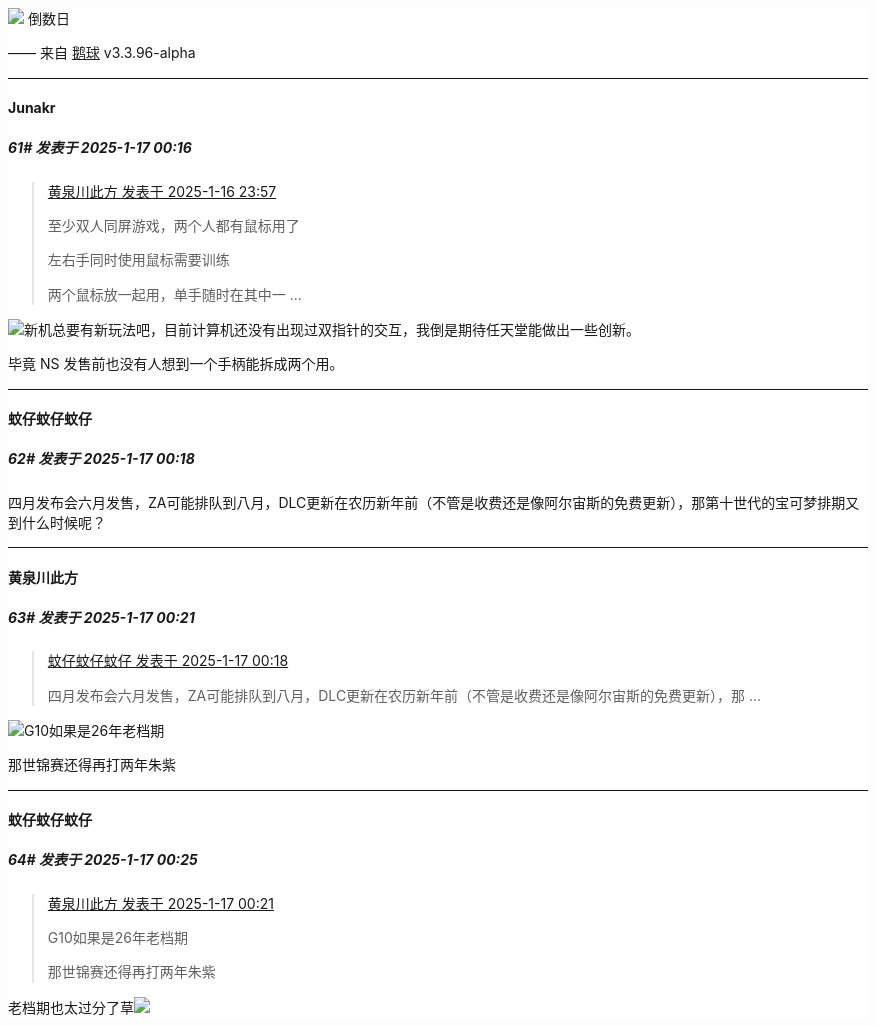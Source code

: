 <img src="https://p.sda1.dev/21/9ac7130db7acc08770b53455a19a1e34/image.jpg" referrerpolicy="no-referrer">
倒数日

—— 来自 [鹅球](https://www.pgyer.com/xfPejhuq) v3.3.96-alpha

*****

####  Junakr  
##### 61#       发表于 2025-1-17 00:16

<blockquote><a href="httphttps://bbs.saraba1st.com/2b/forum.php?mod=redirect&amp;goto=findpost&amp;pid=67199462&amp;ptid=2242386" target="_blank">黄泉川此方 发表于 2025-1-16 23:57</a>

至少双人同屏游戏，两个人都有鼠标用了

左右手同时使用鼠标需要训练

两个鼠标放一起用，单手随时在其中一 ...</blockquote>
<img src="https://static.saraba1st.com/image/smiley/face2017/068.png" referrerpolicy="no-referrer">新机总要有新玩法吧，目前计算机还没有出现过双指针的交互，我倒是期待任天堂能做出一些创新。

毕竟 NS 发售前也没有人想到一个手柄能拆成两个用。

*****

####  蚊仔蚊仔蚊仔  
##### 62#       发表于 2025-1-17 00:18

四月发布会六月发售，ZA可能排队到八月，DLC更新在农历新年前（不管是收费还是像阿尔宙斯的免费更新），那第十世代的宝可梦排期又到什么时候呢？

*****

####  黄泉川此方  
##### 63#       发表于 2025-1-17 00:21

<blockquote><a href="httphttps://bbs.saraba1st.com/2b/forum.php?mod=redirect&amp;goto=findpost&amp;pid=67199684&amp;ptid=2242386" target="_blank">蚊仔蚊仔蚊仔 发表于 2025-1-17 00:18</a>

四月发布会六月发售，ZA可能排队到八月，DLC更新在农历新年前（不管是收费还是像阿尔宙斯的免费更新），那 ...</blockquote>
<img src="https://static.saraba1st.com/image/smiley/face2017/067.png" referrerpolicy="no-referrer">G10如果是26年老档期

那世锦赛还得再打两年朱紫

*****

####  蚊仔蚊仔蚊仔  
##### 64#       发表于 2025-1-17 00:25

<blockquote><a href="httphttps://bbs.saraba1st.com/2b/forum.php?mod=redirect&amp;goto=findpost&amp;pid=67199707&amp;ptid=2242386" target="_blank">黄泉川此方 发表于 2025-1-17 00:21</a>

G10如果是26年老档期

那世锦赛还得再打两年朱紫</blockquote>
老档期也太过分了草<img src="https://static.saraba1st.com/image/smiley/face2017/037.png" referrerpolicy="no-referrer">
